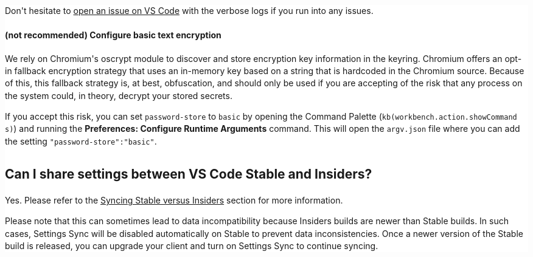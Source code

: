 Don't hesitate to [open an issue on VS Code](https://github.com/microsoft/vscode/issues/new/choose) with the verbose logs if you run into any issues.

#### (not recommended) Configure basic text encryption

We rely on Chromium's oscrypt module to discover and store encryption key information in the keyring. Chromium offers an opt-in fallback encryption strategy that uses an in-memory key based on a string that is hardcoded in the Chromium source. Because of this, this fallback strategy is, at best, obfuscation, and should only be used if you are accepting of the risk that any process on the system could, in theory, decrypt your stored secrets.

If you accept this risk, you can set `password-store` to `basic` by opening the Command Palette (`kb(workbench.action.showCommands)`) and running the **Preferences: Configure Runtime Arguments** command. This will open the `argv.json` file where you can add the setting `"password-store":"basic"`.

## Can I share settings between VS Code Stable and Insiders?

Yes. Please refer to the [Syncing Stable versus Insiders](#syncing-stable-versus-insiders) section for more information.

Please note that this can sometimes lead to data incompatibility because Insiders builds are newer than Stable builds. In such cases, Settings Sync will be disabled automatically on Stable to prevent data inconsistencies. Once a newer version of the Stable build is released, you can upgrade your client and turn on Settings Sync to continue syncing.
